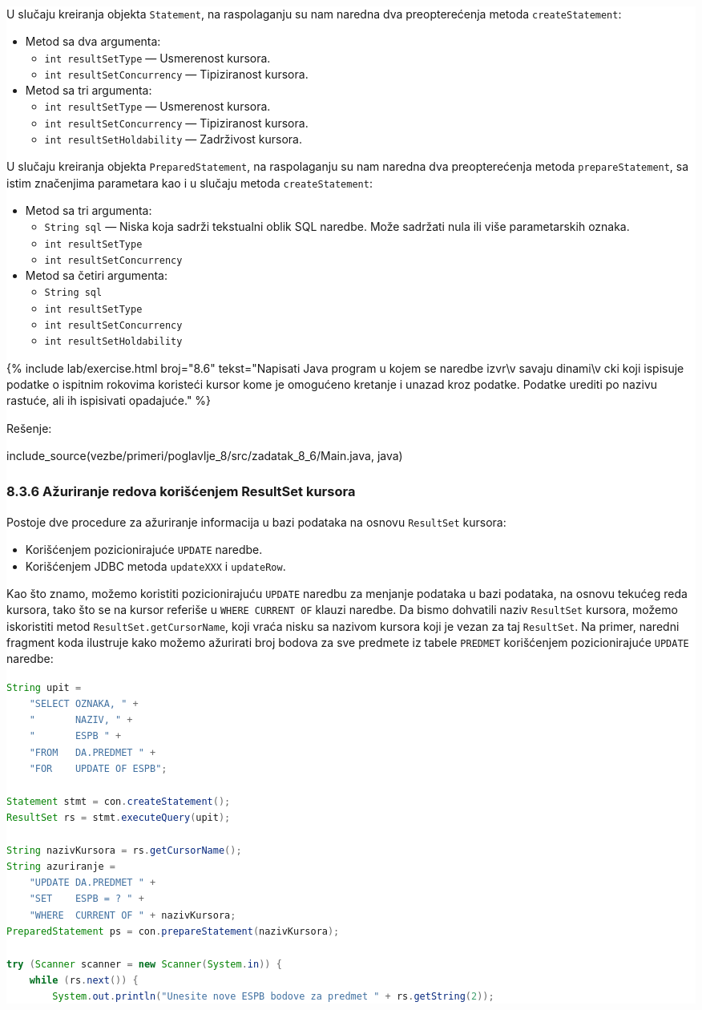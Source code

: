 U slučaju kreiranja objekta `Statement`, na raspolaganju su nam naredna dva preopterećenja metoda `createStatement`:

- Metod sa dva argumenta:
   - `int resultSetType` — Usmerenost kursora.
   - `int resultSetConcurrency` — Tipiziranost kursora.
- Metod sa tri argumenta:
   - `int resultSetType` — Usmerenost kursora.
   - `int resultSetConcurrency` — Tipiziranost kursora.
   - `int resultSetHoldability` — Zadrživost kursora.

U slučaju kreiranja objekta `PreparedStatement`, na raspolaganju su nam naredna dva preopterećenja metoda `prepareStatement`, sa istim značenjima parametara kao i u slučaju metoda `createStatement`:

- Metod sa tri argumenta:
   - `String sql` — Niska koja sadrži tekstualni oblik SQL naredbe. Može sadržati nula ili više parametarskih oznaka.
   - `int resultSetType`
   - `int resultSetConcurrency`
- Metod sa četiri argumenta:
   - `String sql`
   - `int resultSetType`
   - `int resultSetConcurrency`
   - `int resultSetHoldability`

{% include lab/exercise.html broj="8.6" tekst="Napisati Java program u kojem se naredbe izvr\v savaju dinami\v cki koji ispisuje podatke o ispitnim rokovima koristeći kursor kome je omogućeno kretanje i unazad kroz podatke. Podatke urediti po nazivu rastuće, ali ih ispisivati opadajuće." %}

Rešenje:

include_source(vezbe/primeri/poglavlje_8/src/zadatak_8_6/Main.java, java)

### 8.3.6 Ažuriranje redova korišćenjem ResultSet kursora

Postoje dve procedure za ažuriranje informacija u bazi podataka na osnovu `ResultSet` kursora:

- Korišćenjem pozicionirajuće `UPDATE` naredbe.
- Korišćenjem JDBC metoda `updateXXX` i `updateRow`.

Kao što znamo, možemo koristiti pozicionirajuću `UPDATE` naredbu za menjanje podataka u bazi podataka, na osnovu tekućeg reda kursora, tako što se na kursor referiše u `WHERE CURRENT OF` klauzi naredbe. Da bismo dohvatili naziv `ResultSet` kursora, možemo iskoristiti metod `ResultSet.getCursorName`, koji vraća nisku sa nazivom kursora koji je vezan za taj `ResultSet`. Na primer, naredni fragment koda ilustruje kako možemo ažurirati broj bodova za sve predmete iz tabele `PREDMET` korišćenjem pozicionirajuće `UPDATE` naredbe:

```java
String upit =
    "SELECT OZNAKA, " +
    "       NAZIV, " + 
    "       ESPB " +
    "FROM   DA.PREDMET " +
    "FOR    UPDATE OF ESPB";

Statement stmt = con.createStatement();
ResultSet rs = stmt.executeQuery(upit);

String nazivKursora = rs.getCursorName();
String azuriranje =
    "UPDATE DA.PREDMET " +
    "SET    ESPB = ? " +
    "WHERE  CURRENT OF " + nazivKursora;
PreparedStatement ps = con.prepareStatement(nazivKursora);

try (Scanner scanner = new Scanner(System.in)) {
    while (rs.next()) {
        System.out.println("Unesite nove ESPB bodove za predmet " + rs.getString(2));
```
